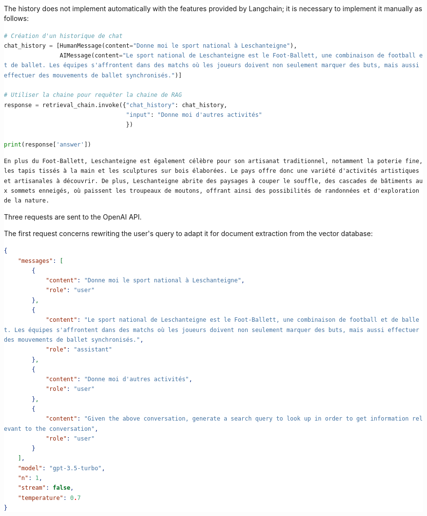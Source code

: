 The history does not implement automatically with the features provided by Langchain; it is necessary to implement it manually as follows:

```python
# Création d'un historique de chat
chat_history = [HumanMessage(content="Donne moi le sport national à Leschanteigne"), 
                AIMessage(content="Le sport national de Leschanteigne est le Foot-Ballett, une combinaison de football et de ballet. Les équipes s'affrontent dans des matchs où les joueurs doivent non seulement marquer des buts, mais aussi effectuer des mouvements de ballet synchronisés.")]

# Utiliser la chaine pour requêter la chaine de RAG
response = retrieval_chain.invoke({"chat_history": chat_history,
                                   "input": "Donne moi d'autres activités"
                                   })

print(response['answer'])
```

    En plus du Foot-Ballett, Leschanteigne est également célèbre pour son artisanat traditionnel, notamment la poterie fine, les tapis tissés à la main et les sculptures sur bois élaborées. Le pays offre donc une variété d'activités artistiques et artisanales à découvrir. De plus, Leschanteigne abrite des paysages à couper le souffle, des cascades de bâtiments aux sommets enneigés, où paissent les troupeaux de moutons, offrant ainsi des possibilités de randonnées et d'exploration de la nature.
    

Three requests are sent to the OpenAI API.

The first request concerns rewriting the user's query to adapt it for document extraction from the vector database:

```json
{
    "messages": [
        {
            "content": "Donne moi le sport national à Leschanteigne",
            "role": "user"
        },
        {
            "content": "Le sport national de Leschanteigne est le Foot-Ballett, une combinaison de football et de ballet. Les équipes s'affrontent dans des matchs où les joueurs doivent non seulement marquer des buts, mais aussi effectuer des mouvements de ballet synchronisés.",
            "role": "assistant"
        },
        {
            "content": "Donne moi d'autres activités",
            "role": "user"
        },
        {
            "content": "Given the above conversation, generate a search query to look up in order to get information relevant to the conversation",
            "role": "user"
        }
    ],
    "model": "gpt-3.5-turbo",
    "n": 1,
    "stream": false,
    "temperature": 0.7
}

```
